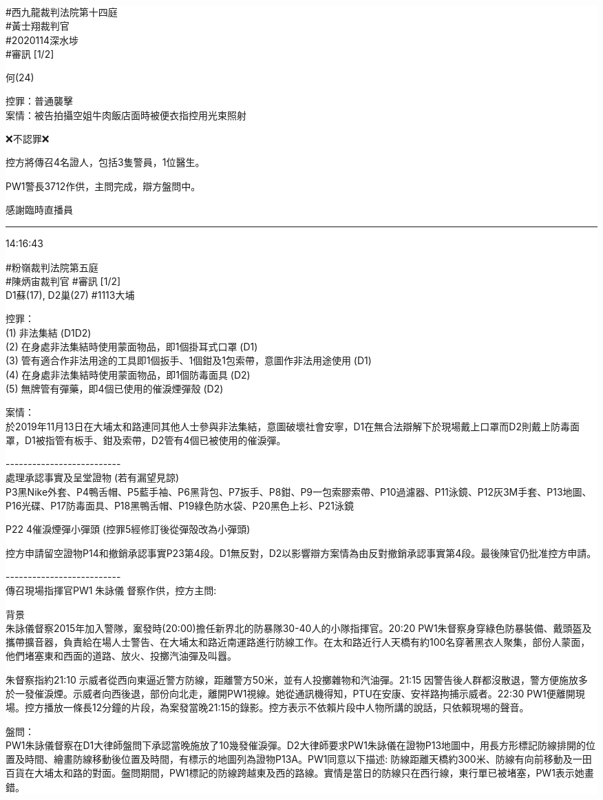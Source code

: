 

\#西九龍裁判法院第十四庭  
\#黃士翔裁判官  
\#2020114深水埗  
\#審訊 \[1/2\]  
  
何(24)  
  
控罪：普通襲擊  
案情：被告拍攝空姐牛肉飯店面時被便衣指控用光束照射  
  
❌不認罪❌  
  
控方將傳召4名證人，包括3隻警員，1位醫生。  
  
PW1警長3712作供，主問完成，辯方盤問中。  
  
感謝臨時直播員

---
      
14:16:43



\#粉嶺裁判法院第五庭  
\#陳炳宙裁判官 \#審訊 \[1/2\]  
D1蘇(17), D2巢(27) \#1113大埔  
  
控罪：  
(1) 非法集結 (D1D2)  
(2) 在身處非法集結時使用蒙面物品，即1個掛耳式口罩 (D1)  
(3) 管有適合作非法用途的工具即1個扳手、1個鉗及1包索帶，意圖作非法用途使用 (D1)  
(4) 在身處非法集結時使用蒙面物品，即1個防毒面具 (D2)  
(5) 無牌管有彈藥，即4個已使用的催淚煙彈殼 (D2)  
  
案情：  
於2019年11月13日在大埔太和路連同其他人士參與非法集結，意圖破壞社會安寧，D1在無合法辯解下於現場戴上口罩而D2則戴上防毒面罩，D1被指管有板手、鉗及索帶，D2管有4個已被使用的催淚彈。  
  
\--------------------------  
處理承認事實及呈堂證物 (若有漏望見諒)  
P3黑Nike外套、P4鴨舌帽、P5藍手袖、P6黑背包、P7扳手、P8鉗、P9一包索膠索帶、P10過濾器、P11泳鏡、P12灰3M手套、P13地圖、P16光碟、P17防毒面具、P18黑鴨舌帽、P19綠色防水袋、P20黑色上衫、P21泳鏡  
  
P22 4催淚煙彈小彈頭 (控罪5經修訂後從彈殻改為小彈頭)  
  
控方申請留空證物P14和撤銷承認事實P23第4段。D1無反對，D2以影響辯方案情為由反對撤銷承認事實第4段。最後陳官仍批准控方申請。  
  
\--------------------------  
傳召現場指揮官PW1 朱詠儀 督察作供，控方主問:  
  
背景  
朱詠儀督察2015年加入警隊，䅁發時(20:00)擔任新界北的防暴隊30-40人的小隊指揮官。20:20 PW1朱督察身穿綠色防暴裝備、戴頭盔及攜帶擴音器，負責給在場人士警告、在大埔太和路近南運路進行防線工作。在太和路近行人天橋有約100名穿著黑衣人聚集，部份人蒙面，他們堵塞東和西面的道路、放火、投擲汽油彈及叫囂。  
  
朱督察指約21:10 示威者從西向東逼近警方防線，距離警方50米，並有人投擲雜物和汽油彈。21:15 因警告後人群都沒散退，警方便施放多於一發催淚煙。示威者向西後退，部份向北走，離開PW1視線。她從通訊機得知，PTU在安康、安祥路拘捕示威者。22:30 PW1便離開現場。控方播放一條長12分鐘的片段，為案發當晚21:15的錄影。控方表示不依賴片段中人物所講的說話，只依賴現埸的聲音。  
  
  
盤問：  
PW1朱詠儀督察在D1大律師盤問下承認當晚施放了10幾發催淚彈。D2大律師要求PW1朱詠儀在證物P13地圖中，用長方形標記防線排開的位置及時間、繪畫防線移動後位置及時間，有標示的地圖列為證物P13A。PW1同意以下描述: 防線距離天橋約300米、防線有向前移動及一田百貨在大埔太和路的對面。盤問期間，PW1標記的防線跨越東及西的路線。實情是當日的防線只在西行線，東行單已被堵塞，PW1表示她畫錯。  
  